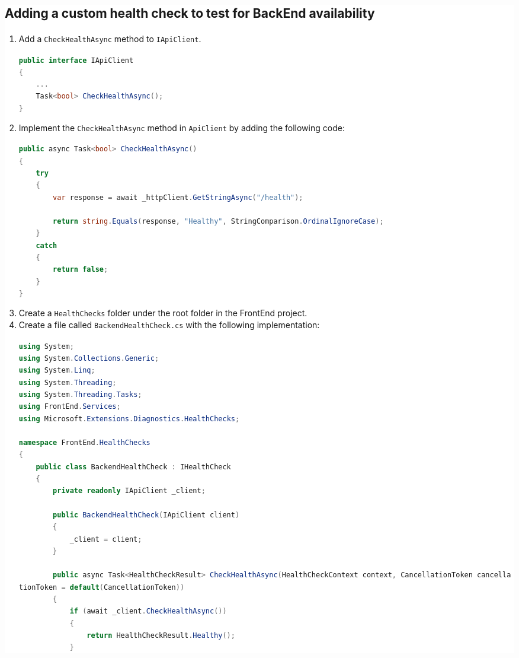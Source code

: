 ## Adding a custom health check to test for BackEnd availability
1. Add a `CheckHealthAsync` method to `IApiClient`.
   ```c#
   public interface IApiClient
   {
       ...
       Task<bool> CheckHealthAsync();
   }
   ```
1. Implement the `CheckHealthAsync` method in `ApiClient` by adding the following code:
    ```csharp
    public async Task<bool> CheckHealthAsync()
    {
        try
        {
            var response = await _httpClient.GetStringAsync("/health");

            return string.Equals(response, "Healthy", StringComparison.OrdinalIgnoreCase);
        }
        catch
        {
            return false;
        }
    }
    ```
1. Create a `HealthChecks` folder under the root folder in the FrontEnd project.
1. Create a file called `BackendHealthCheck.cs` with the following implementation:
    ```csharp
    using System;
    using System.Collections.Generic;
    using System.Linq;
    using System.Threading;
    using System.Threading.Tasks;
    using FrontEnd.Services;
    using Microsoft.Extensions.Diagnostics.HealthChecks;

    namespace FrontEnd.HealthChecks
    {
        public class BackendHealthCheck : IHealthCheck
        {
            private readonly IApiClient _client;

            public BackendHealthCheck(IApiClient client)
            {
                _client = client;
            }

            public async Task<HealthCheckResult> CheckHealthAsync(HealthCheckContext context, CancellationToken cancellationToken = default(CancellationToken))
            {
                if (await _client.CheckHealthAsync())
                {
                    return HealthCheckResult.Healthy();
                }
